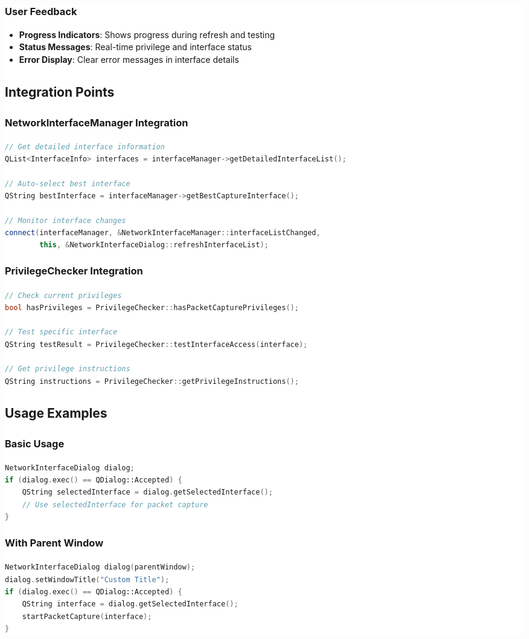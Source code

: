 ### User Feedback
- **Progress Indicators**: Shows progress during refresh and testing
- **Status Messages**: Real-time privilege and interface status
- **Error Display**: Clear error messages in interface details

## Integration Points

### NetworkInterfaceManager Integration
```cpp
// Get detailed interface information
QList<InterfaceInfo> interfaces = interfaceManager->getDetailedInterfaceList();

// Auto-select best interface
QString bestInterface = interfaceManager->getBestCaptureInterface();

// Monitor interface changes
connect(interfaceManager, &NetworkInterfaceManager::interfaceListChanged,
        this, &NetworkInterfaceDialog::refreshInterfaceList);
```

### PrivilegeChecker Integration
```cpp
// Check current privileges
bool hasPrivileges = PrivilegeChecker::hasPacketCapturePrivileges();

// Test specific interface
QString testResult = PrivilegeChecker::testInterfaceAccess(interface);

// Get privilege instructions
QString instructions = PrivilegeChecker::getPrivilegeInstructions();
```

## Usage Examples

### Basic Usage
```cpp
NetworkInterfaceDialog dialog;
if (dialog.exec() == QDialog::Accepted) {
    QString selectedInterface = dialog.getSelectedInterface();
    // Use selectedInterface for packet capture
}
```

### With Parent Window
```cpp
NetworkInterfaceDialog dialog(parentWindow);
dialog.setWindowTitle("Custom Title");
if (dialog.exec() == QDialog::Accepted) {
    QString interface = dialog.getSelectedInterface();
    startPacketCapture(interface);
}
```
